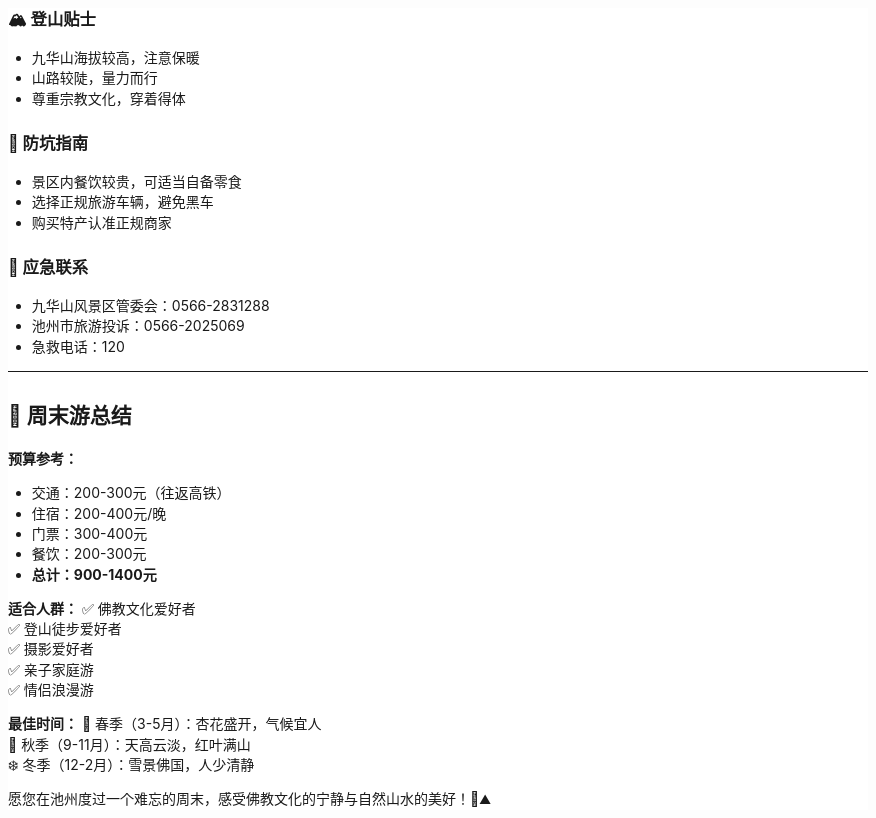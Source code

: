 ### 🏔️ 登山贴士
- 九华山海拔较高，注意保暖
- 山路较陡，量力而行
- 尊重宗教文化，穿着得体

### 🚨 防坑指南
- 景区内餐饮较贵，可适当自备零食
- 选择正规旅游车辆，避免黑车
- 购买特产认准正规商家

### 📱 应急联系
- 九华山风景区管委会：0566-2831288
- 池州市旅游投诉：0566-2025069
- 急救电话：120

---

## 🎊 周末游总结

**预算参考：**
- 交通：200-300元（往返高铁）
- 住宿：200-400元/晚
- 门票：300-400元
- 餐饮：200-300元
- **总计：900-1400元**

**适合人群：**
✅ 佛教文化爱好者  
✅ 登山徒步爱好者  
✅ 摄影爱好者  
✅ 亲子家庭游  
✅ 情侣浪漫游

**最佳时间：**
🌸 春季（3-5月）：杏花盛开，气候宜人  
🍃 秋季（9-11月）：天高云淡，红叶满山  
❄️ 冬季（12-2月）：雪景佛国，人少清静

愿您在池州度过一个难忘的周末，感受佛教文化的宁静与自然山水的美好！🙏⛰️ 